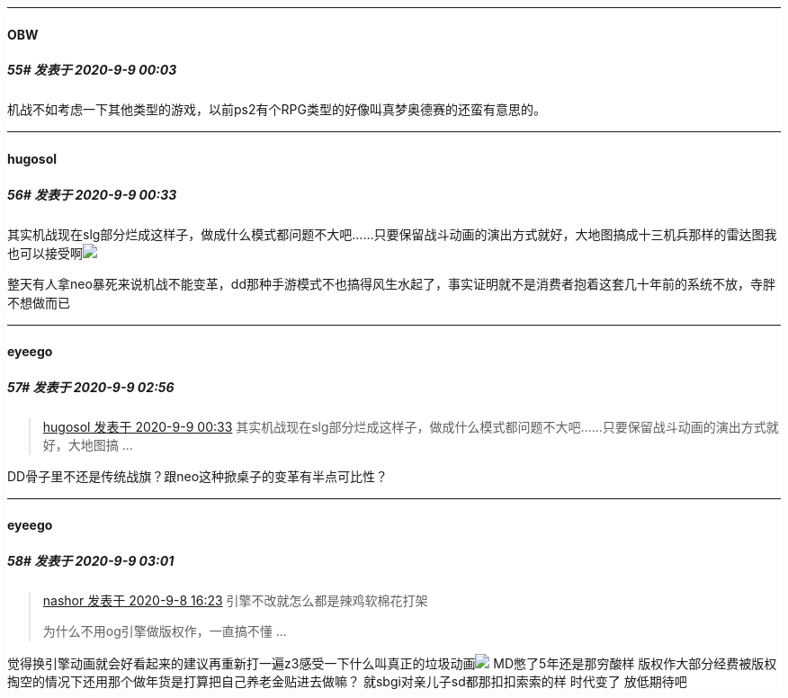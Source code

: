 
-----

####  OBW  
##### 55#       发表于 2020-9-9 00:03




机战不如考虑一下其他类型的游戏，以前ps2有个RPG类型的好像叫真梦奥德赛的还蛮有意思的。







-----

####  hugosol  
##### 56#       发表于 2020-9-9 00:33




其实机战现在slg部分烂成这样子，做成什么模式都问题不大吧……只要保留战斗动画的演出方式就好，大地图搞成十三机兵那样的雷达图我也可以接受啊<img src="https://static.saraba1st.com/image/smiley/face2017/068.png" referrerpolicy="no-referrer">

整天有人拿neo暴死来说机战不能变革，dd那种手游模式不也搞得风生水起了，事实证明就不是消费者抱着这套几十年前的系统不放，寺胖不想做而已







-----

####  eyeego  
##### 57#       发表于 2020-9-9 02:56



<blockquote><a href="httphttps://bbs.saraba1st.com/2b/forum.php?mod=redirect&amp;goto=findpost&amp;pid=48681381&amp;ptid=1958828" target="_blank">hugosol 发表于 2020-9-9 00:33</a>
其实机战现在slg部分烂成这样子，做成什么模式都问题不大吧……只要保留战斗动画的演出方式就好，大地图搞 ...</blockquote>
DD骨子里不还是传统战旗？跟neo这种掀桌子的变革有半点可比性？







-----

####  eyeego  
##### 58#       发表于 2020-9-9 03:01



<blockquote><a href="httphttps://bbs.saraba1st.com/2b/forum.php?mod=redirect&amp;goto=findpost&amp;pid=48676626&amp;ptid=1958828" target="_blank">nashor 发表于 2020-9-8 16:23</a>
引擎不改就怎么都是辣鸡软棉花打架

为什么不用og引擎做版权作，一直搞不懂 ...</blockquote>
觉得换引擎动画就会好看起来的建议再重新打一遍z3感受一下什么叫真正的垃圾动画<img src="https://static.saraba1st.com/image/smiley/face2017/049.png" referrerpolicy="no-referrer">
MD憋了5年还是那穷酸样 版权作大部分经费被版权掏空的情况下还用那个做年货是打算把自己养老金贴进去做嘛？
就sbgi对亲儿子sd都那扣扣索索的样 时代变了 放低期待吧
